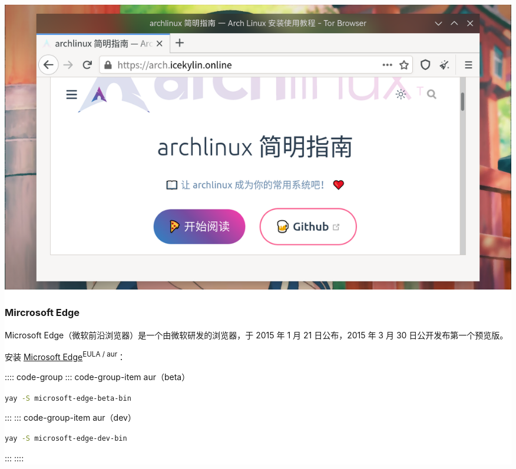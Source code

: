 ![tor](../../assets/app/apps/daily/tor.png)

### Mircrosoft Edge

Microsoft Edge（微软前沿浏览器）是一个由微软研发的浏览器，于 2015 年 1 月 21 日公布，2015 年 3 月 30 日公开发布第一个预览版。

安装 [Microsoft Edge](https://aur.archlinux.org/packages/microsoft-edge-stable-bin)<sup>EULA / aur</sup>：

:::: code-group
::: code-group-item aur（beta）

```sh
yay -S microsoft-edge-beta-bin
```

:::
::: code-group-item aur（dev）

```sh
yay -S microsoft-edge-dev-bin
```

:::
::::
